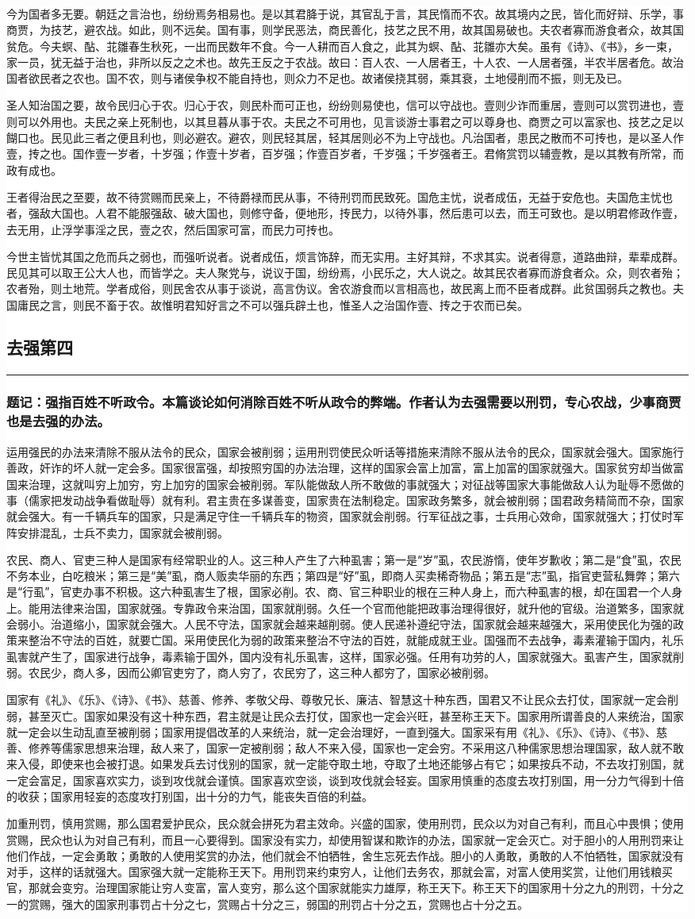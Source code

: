 
 
今为国者多无要。朝廷之言治也，纷纷焉务相易也。是以其君胮于说，其官乱于言，其民惰而不农。故其境内之民，皆化而好辩、乐学，事商贾，为技艺，避农战。如此，则不远矣。国有事，则学民恶法，商民善化，技艺之民不用，故其国易破也。夫农者寡而游食者众，故其国贫危。今夫螟、酟、苝雛春生秋死，一出而民数年不食。今一人耕而百人食之，此其为螟、酟、苝雛亦大矣。虽有《诗》、《书》，乡一束，家一员，犹无益于治也，非所以反之之术也。故先王反之于农战。故曰：百人农、一人居者王，十人农、一人居者强，半农半居者危。故治国者欲民者之农也。国不农，则与诸侯争权不能自持也，则众力不足也。故诸侯挠其弱，乘其衰，土地侵削而不振，则无及已。
 

 
圣人知治国之要，故令民归心于农。归心于农，则民朴而可正也，纷纷则易使也，信可以守战也。壹则少诈而重居，壹则可以赏罚进也，壹则可以外用也。夫民之亲上死制也，以其旦暮从事于农。夫民之不可用也，见言谈游士事君之可以尊身也、商贾之可以富家也、技艺之足以餬口也。民见此三者之便且利也，则必避农。避农，则民轻其居，轻其居则必不为上守战也。凡治国者，患民之散而不可抟也，是以圣人作壹，抟之也。国作壹一岁者，十岁强；作壹十岁者，百岁强；作壹百岁者，千岁强；千岁强者王。君脩赏罚以辅壹教，是以其教有所常，而政有成也。
 

 
王者得治民之至要，故不待赏赐而民亲上，不待爵禄而民从事，不待刑罚而民致死。国危主忧，说者成伍，无益于安危也。夫国危主忧也者，强敌大国也。人君不能服强敌、破大国也，则修守备，便地形，抟民力，以待外事，然后患可以去，而王可致也。是以明君修政作壹，去无用，止浮学事淫之民，壹之农，然后国家可富，而民力可抟也。
 

 
今世主皆忧其国之危而兵之弱也，而强听说者。说者成伍，烦言饰辞，而无实用。主好其辩，不求其实。说者得意，道路曲辩，辈辈成群。民见其可以取王公大人也，而皆学之。夫人聚党与，说议于国，纷纷焉，小民乐之，大人说之。故其民农者寡而游食者众。众，则农者殆；农者殆，则土地荒。学者成俗，则民舍农从事于谈说，高言伪议。舍农游食而以言相高也，故民离上而不臣者成群。此贫国弱兵之教也。夫国庸民之言，则民不畜于农。故惟明君知好言之不可以强兵辟土也，惟圣人之治国作壹、抟之于农而已矣。
 

 

 
## 去强第四
 
--------------------------------------------------------------------------------
 
 
### 题记：强指百姓不听政令。本篇谈论如何消除百姓不听从政令的弊端。作者认为去强需要以刑罚，专心农战，少事商贾也是去强的办法。
 

 
运用强民的办法来清除不服从法令的民众，国家会被削弱；运用刑罚使民众听话等措施来清除不服从法令的民众，国家就会强大。国家施行善政，奸诈的坏人就一定会多。国家很富强，却按照穷国的办法治理，这样的国家会富上加富，富上加富的国家就强大。国家贫穷却当做富国来治理，这就叫穷上加穷，穷上加穷的国家会被削弱。军队能做敌人所不敢做的事就强大；对征战等国家大事能做敌人认为耻辱不愿做的事（儒家把发动战争看做耻辱）就有利。君主贵在多谋善变，国家贵在法制稳定。国家政务繁多，就会被削弱；国君政务精简而不杂，国家就会强大。有一千辆兵车的国家，只是满足守住一千辆兵车的物资，国家就会削弱。行军征战之事，士兵用心效命，国家就强大；打仗时军阵安排混乱，士兵不卖力，国家就会被削弱。
 

 
农民、商人、官吏三种人是国家有经常职业的人。这三种人产生了六种虱害；第一是“岁”虱，农民游惰，使年岁歉收；第二是“食”虱，农民不务本业，白吃粮米；第三是“美”虱，商人贩卖华丽的东西；第四是“好”虱，即商人买卖稀奇物品；第五是“志”虱，指官吏营私舞弊；第六是“行虱”，官吏办事不积极。这六种虱害生了根，国家必削。农、商、官三种职业的根在三种人身上，而六种虱害的根，却在国君一个人身上。能用法律来治国，国家就强。专靠政令来治国，国家就削弱。久任一个官而他能把政事治理得很好，就升他的官级。治道繁多，国家就会弱小。治道缩小，国家就会强大。人民不守法，国家就会越来越削弱。使人民递补遵纪守法，国家就会越来越强大，采用使民化为强的政策来整治不守法的百姓，就要亡国。采用使民化为弱的政策来整治不守法的百姓，就能成就王业。国强而不去战争，毒素灌输于国内，礼乐虱害就产生了，国家进行战争，毒素输于国外，国内没有礼乐虱害，这样，国家必强。任用有功劳的人，国家就强大。虱害产生，国家就削弱。农民少，商人多，因而公卿官吏穷了，商人穷了，农民穷了，这三种人都穷了，国家必被削弱。
 

 
国家有《礼》、《乐》、《诗》、《书》、慈善、修养、孝敬父母、尊敬兄长、廉洁、智慧这十种东西，国君又不让民众去打仗，国家就一定会削弱，甚至灭亡。国家如果没有这十种东西，君主就是让民众去打仗，国家也一定会兴旺，甚至称王天下。国家用所谓善良的人来统治，国家就一定会以生动乱直至被削弱；国家用提倡改革的人来统治，就一定会治理好，一直到强大。国家采有用《礼》、《乐》、《诗》、《书》、慈善、修养等儒家思想来治理，敌人来了，国家一定被削弱；敌人不来入侵，国家也一定会穷。不采用这八种儒家思想治理国家，敌人就不敢来入侵，即使来也会被打退。如果发兵去讨伐别的国家，就一定能夺取土地，夺取了土地还能够占有它；如果按兵不动，不去攻打别国，就一定会富足，国家喜欢实力，谈到攻伐就会谨慎。国家喜欢空谈，谈到攻伐就会轻妄。国家用慎重的态度去攻打别国，用一分力气得到十倍的收获；国家用轻妄的态度攻打别国，出十分的力气，能丧失百倍的利益。
 

 
加重刑罚，慎用赏赐，那么国君爱护民众，民众就会拼死为君主效命。兴盛的国家，使用刑罚，民众以为对自己有利，而且心中畏惧；使用赏赐，民众也认为对自己有利，而且一心要得到。国家没有实力，却使用智谋和欺诈的办法，国家就一定会灭亡。对于胆小的人用刑罚来让他们作战，一定会勇敢；勇敢的人使用奖赏的办法，他们就会不怕牺牲，舍生忘死去作战。胆小的人勇敢，勇敢的人不怕牺牲，国家就没有对手，这样的话就强大。国家强大就一定能称王天下。用刑罚来约束穷人，让他们去务农，那就会富，对富人使用奖赏，让他们用钱粮买官，那就会变穷。治理国家能让穷人变富，富人变穷，那么这个国家就能实力雄厚，称王天下。称王天下的国家用十分之九的刑罚，十分之一的赏赐，强大的国家刑事罚占十分之七，赏赐占十分之三，弱国的刑罚占十分之五，赏赐也占十分之五。
 